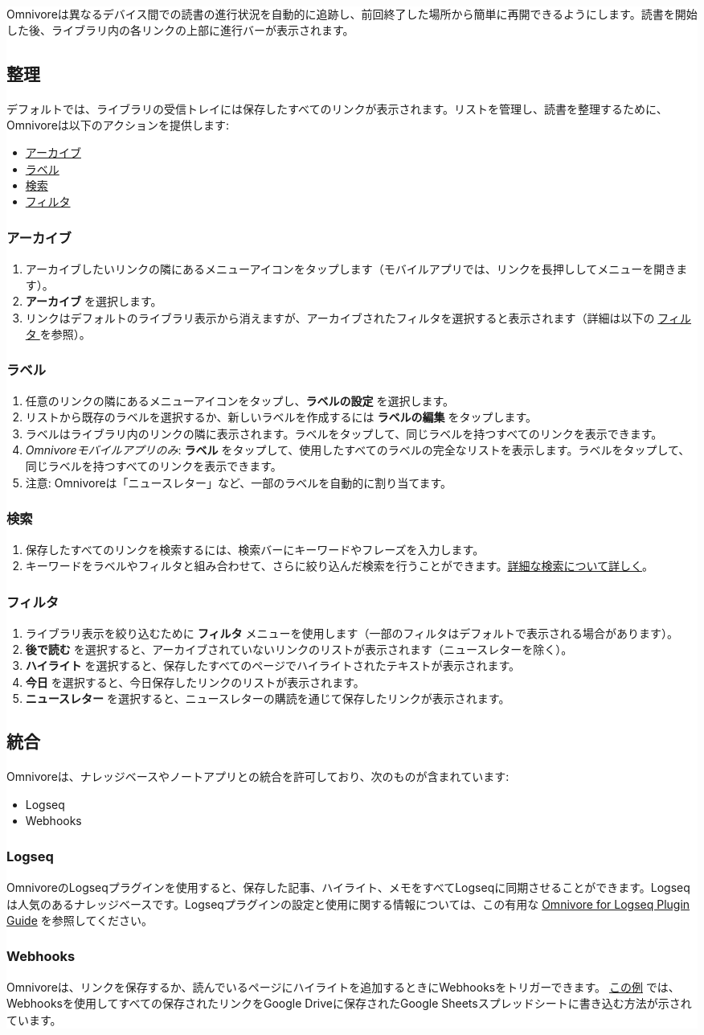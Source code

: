 Omnivoreは異なるデバイス間での読書の進行状況を自動的に追跡し、前回終了した場所から簡単に再開できるようにします。読書を開始した後、ライブラリ内の各リンクの上部に進行バーが表示されます。

## 整理

デフォルトでは、ライブラリの受信トレイには保存したすべてのリンクが表示されます。リストを管理し、読書を整理するために、Omnivoreは以下のアクションを提供します:

- <span style="text-decoration:underline;">アーカイブ</span>
- <span style="text-decoration:underline;">ラベル</span>
- <span style="text-decoration:underline;">検索</span>
- <span style="text-decoration:underline;">フィルタ</span>

### アーカイブ

1. アーカイブしたいリンクの隣にあるメニューアイコンをタップします（モバイルアプリでは、リンクを長押ししてメニューを開きます）。
2. **アーカイブ** を選択します。
3. リンクはデフォルトのライブラリ表示から消えますが、アーカイブされたフィルタを選択すると表示されます（詳細は以下の <span style="text-decoration:underline;">フィルタ </span>を参照）。

### ラベル

1. 任意のリンクの隣にあるメニューアイコンをタップし、**ラベルの設定** を選択します。
2. リストから既存のラベルを選択するか、新しいラベルを作成するには **ラベルの編集** をタップします。
3. ラベルはライブラリ内のリンクの隣に表示されます。ラベルをタップして、同じラベルを持つすべてのリンクを表示できます。
4. _Omnivoreモバイルアプリのみ_: **ラベル** をタップして、使用したすべてのラベルの完全なリストを表示します。ラベルをタップして、同じラベルを持つすべてのリンクを表示できます。
5. 注意: Omnivoreは「ニュースレター」など、一部のラベルを自動的に割り当てます。

### 検索

1. 保存したすべてのリンクを検索するには、検索バーにキーワードやフレーズを入力します。
2. キーワードをラベルやフィルタと組み合わせて、さらに絞り込んだ検索を行うことができます。[詳細な検索について詳しく](https://docs.omnivore.work/using/search.html)。

### フィルタ

1. ライブラリ表示を絞り込むために **フィルタ** メニューを使用します（一部のフィルタはデフォルトで表示される場合があります）。
2. **後で読む** を選択すると、アーカイブされていないリンクのリストが表示されます（ニュースレターを除く）。
3. **ハイライト** を選択すると、保存したすべてのページでハイライトされたテキストが表示されます。
4. **今日** を選択すると、今日保存したリンクのリストが表示されます。
5. **ニュースレター** を選択すると、ニュースレターの購読を通じて保存したリンクが表示されます。

## 統合

Omnivoreは、ナレッジベースやノートアプリとの統合を許可しており、次のものが含まれています:

- Logseq
- Webhooks

### Logseq

OmnivoreのLogseqプラグインを使用すると、保存した記事、ハイライト、メモをすべてLogseqに同期させることができます。Logseqは人気のあるナレッジベースです。Logseqプラグインの設定と使用に関する情報については、この有用な [Omnivore for Logseq Plugin Guide](https://briansunter.com/graph/#/page/omnivore-logseq-guide) を参照してください。

### Webhooks

Omnivoreは、リンクを保存するか、読んでいるページにハイライトを追加するときにWebhooksをトリガーできます。 <span style="text-decoration:underline;">この例</span> では、Webhooksを使用してすべての保存されたリンクをGoogle Driveに保存されたGoogle Sheetsスプレッドシートに書き込む方法が示されています。
